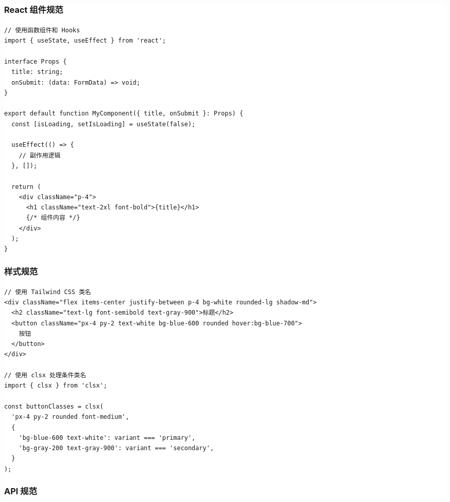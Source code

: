 ### React 组件规范

```tsx
// 使用函数组件和 Hooks
import { useState, useEffect } from 'react';

interface Props {
  title: string;
  onSubmit: (data: FormData) => void;
}

export default function MyComponent({ title, onSubmit }: Props) {
  const [isLoading, setIsLoading] = useState(false);
  
  useEffect(() => {
    // 副作用逻辑
  }, []);
  
  return (
    <div className="p-4">
      <h1 className="text-2xl font-bold">{title}</h1>
      {/* 组件内容 */}
    </div>
  );
}
```

### 样式规范

```tsx
// 使用 Tailwind CSS 类名
<div className="flex items-center justify-between p-4 bg-white rounded-lg shadow-md">
  <h2 className="text-lg font-semibold text-gray-900">标题</h2>
  <button className="px-4 py-2 text-white bg-blue-600 rounded hover:bg-blue-700">
    按钮
  </button>
</div>

// 使用 clsx 处理条件类名
import { clsx } from 'clsx';

const buttonClasses = clsx(
  'px-4 py-2 rounded font-medium',
  {
    'bg-blue-600 text-white': variant === 'primary',
    'bg-gray-200 text-gray-900': variant === 'secondary',
  }
);
```

### API 规范
